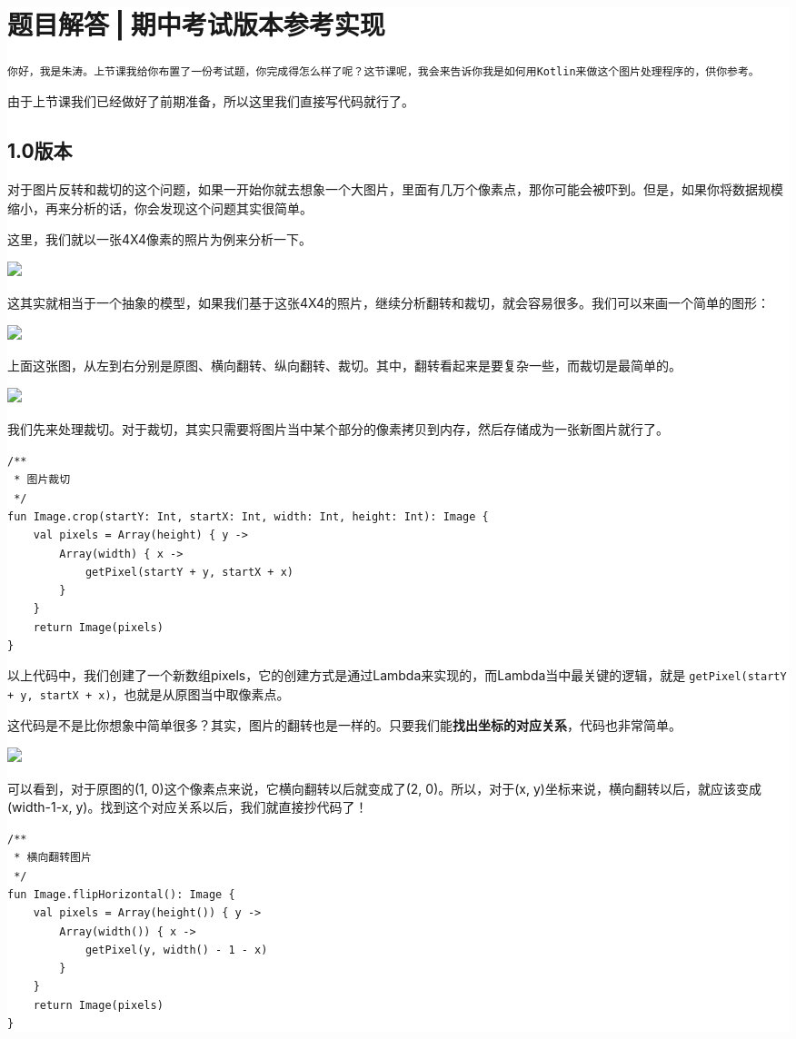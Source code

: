# 题目解答 | 期中考试版本参考实现

    你好，我是朱涛。上节课我给你布置了一份考试题，你完成得怎么样了呢？这节课呢，我会来告诉你我是如何用Kotlin来做这个图片处理程序的，供你参考。

由于上节课我们已经做好了前期准备，所以这里我们直接写代码就行了。

## 1.0版本

对于图片反转和裁切的这个问题，如果一开始你就去想象一个大图片，里面有几万个像素点，那你可能会被吓到。但是，如果你将数据规模缩小，再来分析的话，你会发现这个问题其实很简单。

这里，我们就以一张4X4像素的照片为例来分析一下。

![](https://static001.geekbang.org/resource/image/2f/20/2f31e490e0b973c9511e4aaa921f0520.jpg?wh=1498x646)

这其实就相当于一个抽象的模型，如果我们基于这张4X4的照片，继续分析翻转和裁切，就会容易很多。我们可以来画一个简单的图形：

![](https://static001.geekbang.org/resource/image/b6/8d/b6a1a1f3b70b9b1a8132c51a92660d8d.jpg?wh=2000x814)

上面这张图，从左到右分别是原图、横向翻转、纵向翻转、裁切。其中，翻转看起来是要复杂一些，而裁切是最简单的。

![](https://static001.geekbang.org/resource/image/64/c3/64001cb039dbcff66c4e9eec48dcf6c3.jpg?wh=2000x789)

我们先来处理裁切。对于裁切，其实只需要将图片当中某个部分的像素拷贝到内存，然后存储成为一张新图片就行了。

```plain
/**
 * 图片裁切
 */
fun Image.crop(startY: Int, startX: Int, width: Int, height: Int): Image {
    val pixels = Array(height) { y ->
        Array(width) { x ->
            getPixel(startY + y, startX + x)
        }
    }
    return Image(pixels)
}

```

以上代码中，我们创建了一个新数组pixels，它的创建方式是通过Lambda来实现的，而Lambda当中最关键的逻辑，就是 `getPixel(startY + y, startX + x)`，也就是从原图当中取像素点。

这代码是不是比你想象中简单很多？其实，图片的翻转也是一样的。只要我们能**找出坐标的对应关系**，代码也非常简单。

![](https://static001.geekbang.org/resource/image/7a/c8/7aeeb78bb0a4a6f8cb4a3308e2842fc8.jpg?wh=1633x880)

可以看到，对于原图的(1, 0)这个像素点来说，它横向翻转以后就变成了(2, 0)。所以，对于(x, y)坐标来说，横向翻转以后，就应该变成(width-1-x, y)。找到这个对应关系以后，我们就直接抄代码了！

```plain
/**
 * 横向翻转图片
 */
fun Image.flipHorizontal(): Image {
    val pixels = Array(height()) { y ->
        Array(width()) { x ->
            getPixel(y, width() - 1 - x)
        }
    }
    return Image(pixels)
}

```
